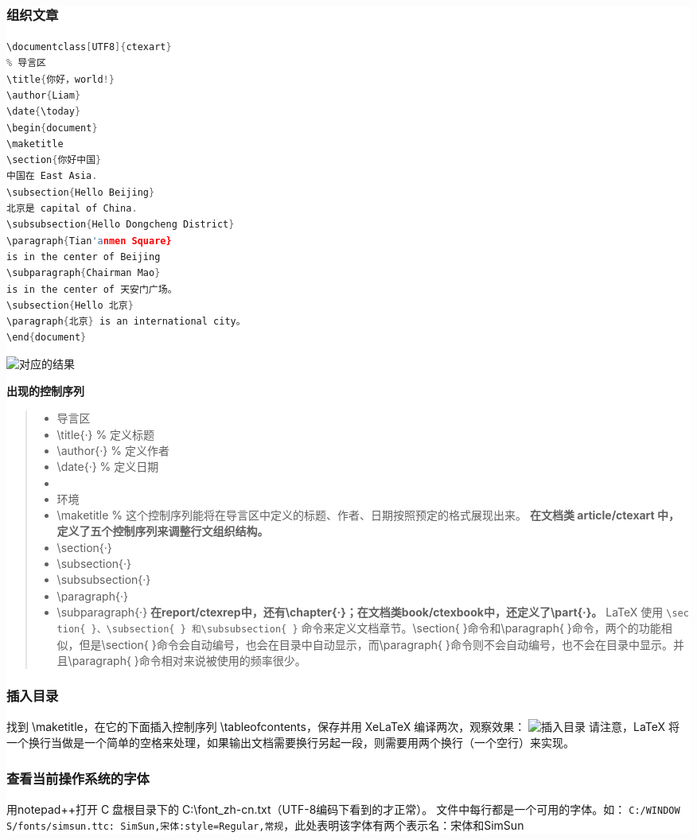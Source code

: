 
### 组织文章
```c
\documentclass[UTF8]{ctexart}
% 导言区
\title{你好，world!}
\author{Liam}
\date{\today}
\begin{document}
\maketitle
\section{你好中国}
中国在 East Asia.
\subsection{Hello Beijing}
北京是 capital of China.
\subsubsection{Hello Dongcheng District}
\paragraph{Tian'anmen Square}
is in the center of Beijing
\subparagraph{Chairman Mao}
is in the center of 天安门广场。
\subsection{Hello 北京}
\paragraph{北京} is an international city。
\end{document}
```
![对应的结果](https://i.postimg.cc/rsJSnsPW/1.jpg)

**出现的控制序列**
> - 导言区
> - \title{·}   % 定义标题
> - \author{·}  % 定义作者
> - \date{·}  % 定义日期
> - 
> - 环境
> - \maketitle   % 这个控制序列能将在导言区中定义的标题、作者、日期按照预定的格式展现出来。
> **在文档类 article/ctexart 中，定义了五个控制序列来调整行文组织结构。**
> - \section{·}
> - \subsection{·}
> - \subsubsection{·}
> - \paragraph{·}
> - \subparagraph{·}
> **在report/ctexrep中，还有\chapter{·}；在文档类book/ctexbook中，还定义了\part{·}。**
LaTeX 使用 `\section{ }、\subsection{ } 和\subsubsection{ }` 命令来定义文档章节。\section{ }命令和\paragraph{ }命令，两个的功能相似，但是\section{ }命令会自动编号，也会在目录中自动显示，而\paragraph{ }命令则不会自动编号，也不会在目录中显示。并且\paragraph{ }命令相对来说被使用的频率很少。

### 插入目录
找到 \maketitle，在它的下面插入控制序列 \tableofcontents，保存并用 XeLaTeX 编译两次，观察效果：
![插入目录](https://i.postimg.cc/q7t747Ny/1.jpg)
请注意，LaTeX 将一个换行当做是一个简单的空格来处理，如果输出文档需要换行另起一段，则需要用两个换行（一个空行）来实现。

### 查看当前操作系统的字体
用notepad++打开 C 盘根目录下的 C:\font_zh-cn.txt（UTF-8编码下看到的才正常）。
文件中每行都是一个可用的字体。如：
`C:/WINDOWS/fonts/simsun.ttc: SimSun,宋体:style=Regular,常规`，此处表明该字体有两个表示名：宋体和SimSun
